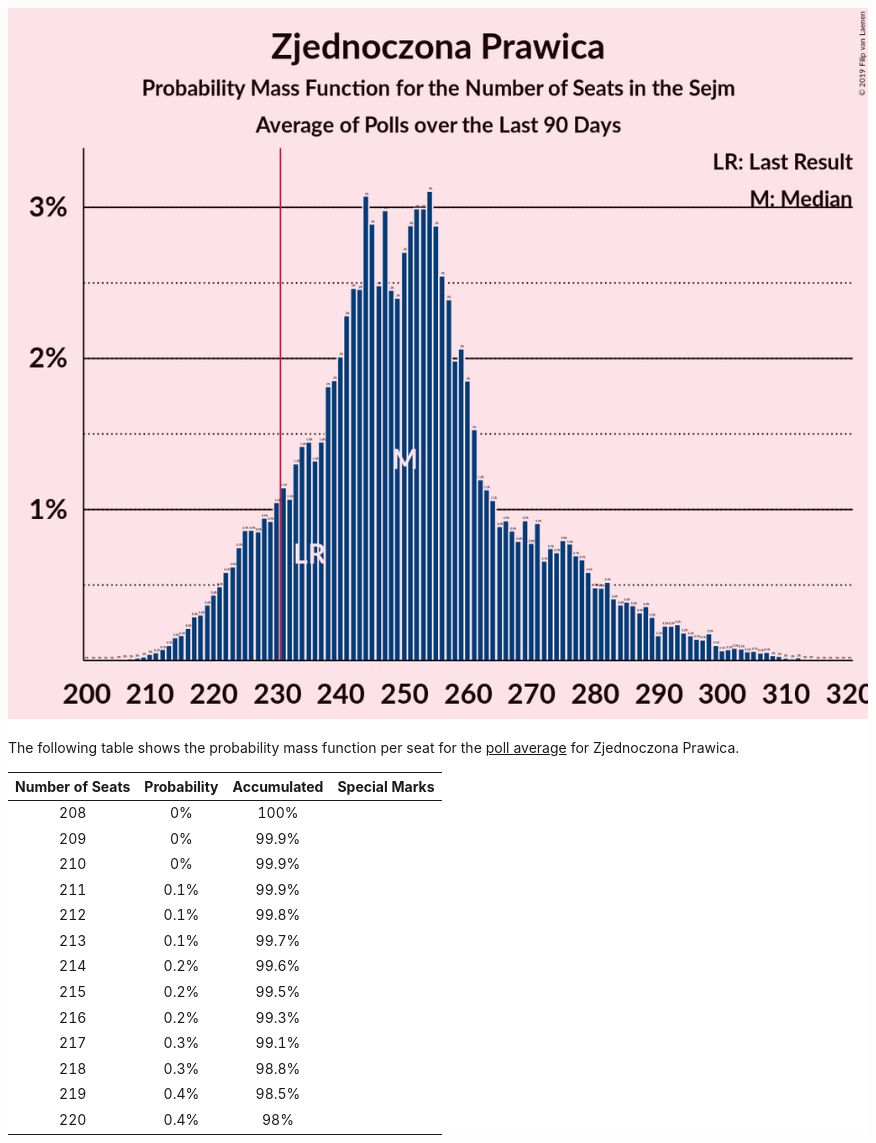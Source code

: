 ![Graph with seats probability mass function not yet produced](average-seats-pmf-zjednoczonaprawica.png "Seats Probability Mass Function")

The following table shows the probability mass function per seat for the [poll average](average.html) for Zjednoczona Prawica.

| Number of Seats | Probability | Accumulated | Special Marks |
|:---------------:|:-----------:|:-----------:|:-------------:|
| 208 | 0% | 100% |  |
| 209 | 0% | 99.9% |  |
| 210 | 0% | 99.9% |  |
| 211 | 0.1% | 99.9% |  |
| 212 | 0.1% | 99.8% |  |
| 213 | 0.1% | 99.7% |  |
| 214 | 0.2% | 99.6% |  |
| 215 | 0.2% | 99.5% |  |
| 216 | 0.2% | 99.3% |  |
| 217 | 0.3% | 99.1% |  |
| 218 | 0.3% | 98.8% |  |
| 219 | 0.4% | 98.5% |  |
| 220 | 0.4% | 98% |  |